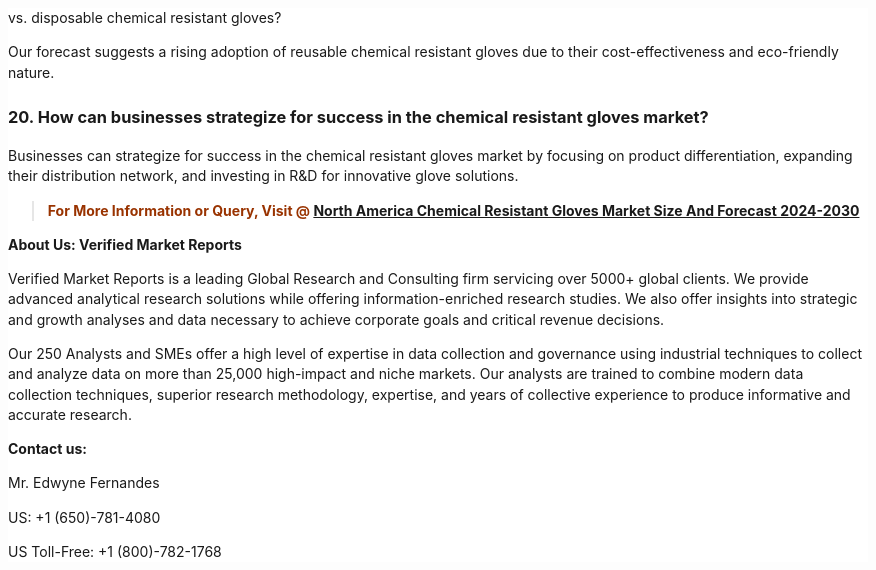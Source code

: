 vs. disposable chemical resistant gloves?</div><div></h3><p>Our forecast suggests a rising adoption of reusable chemical resistant gloves due to their cost-effectiveness and eco-friendly nature.</p><h3>20. How can businesses strategize for success in the chemical resistant gloves market?</div><div></h3><p>Businesses can strategize for success in the chemical resistant gloves market by focusing on product differentiation, expanding their distribution network, and investing in R&D for innovative glove solutions.</p></body></html></p><blockquote><p><span style="color: #993300;"><strong>For More Information or Query, Visit @ <a href="https://www.verifiedmarketreports.com/product/chemical-resistant-gloves-market-size-and-forecast/">North America Chemical Resistant Gloves Market Size And Forecast 2024-2030</a></strong></span></p></blockquote><p><strong>About Us: Verified Market Reports</strong></p><p>Verified Market Reports is a leading Global Research and Consulting firm servicing over 5000+ global clients. We provide advanced analytical research solutions while offering information-enriched research studies. We also offer insights into strategic and growth analyses and data necessary to achieve corporate goals and critical revenue decisions.</p><p>Our 250 Analysts and SMEs offer a high level of expertise in data collection and governance using industrial techniques to collect and analyze data on more than 25,000 high-impact and niche markets. Our analysts are trained to combine modern data collection techniques, superior research methodology, expertise, and years of collective experience to produce informative and accurate research.</p><p><strong>Contact us:</strong></p><p>Mr. Edwyne Fernandes</p><p>US: +1 (650)-781-4080</p><p>US Toll-Free: +1 (800)-782-1768</p>
